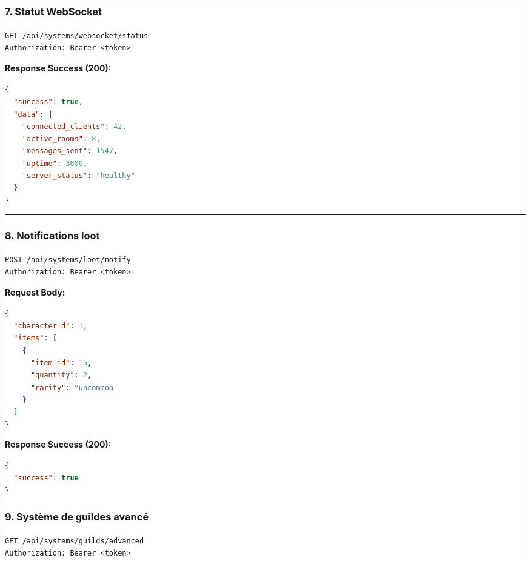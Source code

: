 
### 7. Statut WebSocket
```http
GET /api/systems/websocket/status
Authorization: Bearer <token>
```

**Response Success (200):**
```json
{
  "success": true,
  "data": {
    "connected_clients": 42,
    "active_rooms": 8,
    "messages_sent": 1547,
    "uptime": 3600,
    "server_status": "healthy"
  }
}
```

---

### 8. Notifications loot
```http
POST /api/systems/loot/notify
Authorization: Bearer <token>
```

**Request Body:**
```json
{
  "characterId": 1,
  "items": [
    {
      "item_id": 15,
      "quantity": 2,
      "rarity": "uncommon"
    }
  ]
}
```

**Response Success (200):**
```json
{
  "success": true
}
```

### 9. Système de guildes avancé
```http
GET /api/systems/guilds/advanced
Authorization: Bearer <token>
```
